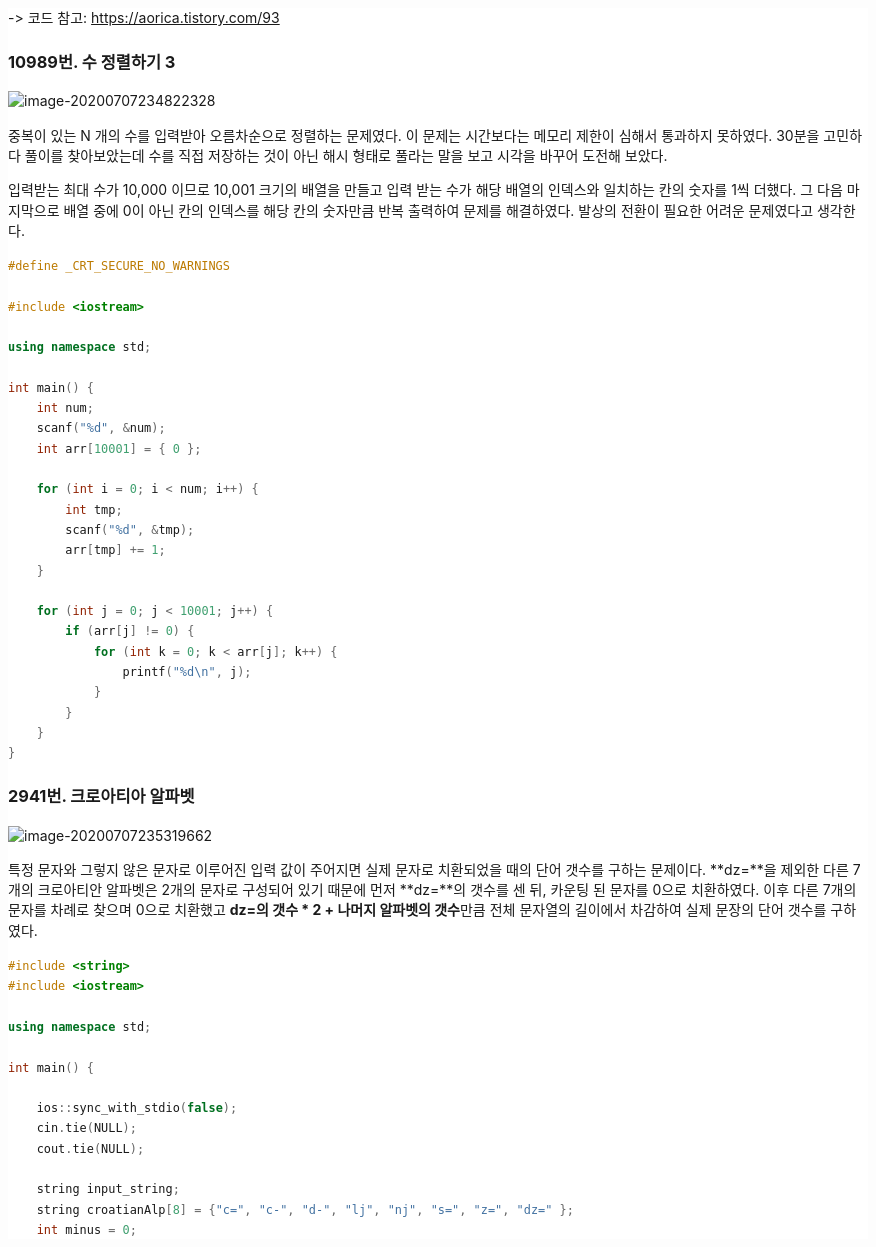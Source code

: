 -> 코드 참고: https://aorica.tistory.com/93



### 10989번. 수 정렬하기 3

![image-20200707234822328](../post_images/image-20200707234822328.png)

 중복이 있는 N 개의 수를 입력받아 오름차순으로 정렬하는 문제였다. 이 문제는 시간보다는 메모리 제한이 심해서 통과하지 못하였다. 30분을 고민하다 풀이를 찾아보았는데 수를 직접 저장하는 것이 아닌 해시 형태로 풀라는 말을 보고 시각을 바꾸어 도전해 보았다. 

 입력받는 최대 수가 10,000 이므로 10,001 크기의 배열을 만들고 입력 받는 수가 해당 배열의 인덱스와 일치하는 칸의 숫자를 1씩 더했다. 그 다음 마지막으로 배열 중에 0이 아닌 칸의 인덱스를 해당 칸의 숫자만큼 반복 출력하여 문제를 해결하였다. 발상의 전환이 필요한 어려운 문제였다고 생각한다.

```c++
#define _CRT_SECURE_NO_WARNINGS

#include <iostream>

using namespace std;

int main() {
	int num;
	scanf("%d", &num);
	int arr[10001] = { 0 };

	for (int i = 0; i < num; i++) {
		int tmp;
		scanf("%d", &tmp);
		arr[tmp] += 1;
	}

	for (int j = 0; j < 10001; j++) {
		if (arr[j] != 0) {
			for (int k = 0; k < arr[j]; k++) {
				printf("%d\n", j);
			}
		}
	}
}
```

 

### 2941번. 크로아티아 알파벳

![image-20200707235319662](../post_images/image-20200707235319662.png)

  특정 문자와 그렇지 않은 문자로 이루어진 입력 값이 주어지면 실제 문자로 치환되었을 때의 단어 갯수를 구하는 문제이다. **dz=**을 제외한 다른 7개의 크로아티안 알파벳은 2개의 문자로 구성되어 있기 때문에 먼저 **dz=**의 갯수를 센 뒤, 카운팅 된 문자를 0으로 치환하였다. 이후 다른 7개의 문자를 차례로 찾으며 0으로 치환했고 **dz=의 갯수 * 2 + 나머지 알파벳의 갯수**만큼 전체 문자열의 길이에서 차감하여 실제 문장의 단어 갯수를 구하였다.

```c++
#include <string>
#include <iostream>

using namespace std;

int main() {

	ios::sync_with_stdio(false);
	cin.tie(NULL);
	cout.tie(NULL);

	string input_string;
	string croatianAlp[8] = {"c=", "c-", "d-", "lj", "nj", "s=", "z=", "dz=" };
	int minus = 0;
```